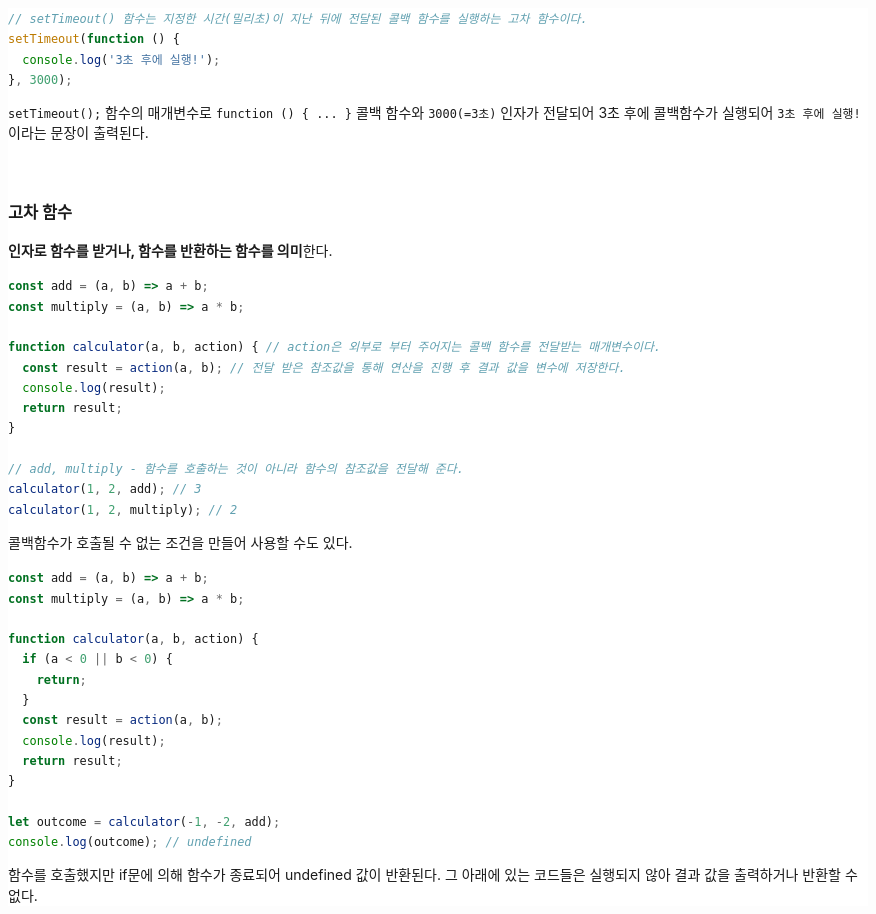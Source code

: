 ```javascript
// setTimeout() 함수는 지정한 시간(밀리초)이 지난 뒤에 전달된 콜백 함수를 실행하는 고차 함수이다.
setTimeout(function () {
  console.log('3초 후에 실행!');
}, 3000);
```

`setTimeout();` 함수의 매개변수로 `function () { ... }` 콜백 함수와 `3000(=3초)` 인자가 전달되어 3초 후에 콜백함수가 실행되어 `3초 후에 실행!`이라는 문장이 출력된다.

<br />

### 고차 함수

**인자로 함수를 받거나, 함수를 반환하는 함수를 의미**한다.

```JavaScript
const add = (a, b) => a + b;
const multiply = (a, b) => a * b;

function calculator(a, b, action) { // action은 외부로 부터 주어지는 콜백 함수를 전달받는 매개변수이다.
  const result = action(a, b); // 전달 받은 참조값을 통해 연산을 진행 후 결과 값을 변수에 저장한다.
  console.log(result);
  return result;
}

// add, multiply - 함수를 호출하는 것이 아니라 함수의 참조값을 전달해 준다.
calculator(1, 2, add); // 3
calculator(1, 2, multiply); // 2
```

콜백함수가 호출될 수 없는 조건을 만들어 사용할 수도 있다.

```JavaScript
const add = (a, b) => a + b;
const multiply = (a, b) => a * b;

function calculator(a, b, action) {
  if (a < 0 || b < 0) {
    return;
  }
  const result = action(a, b);
  console.log(result);
  return result;
}

let outcome = calculator(-1, -2, add);
console.log(outcome); // undefined
```

함수를 호출했지만 if문에 의해 함수가 종료되어 undefined 값이 반환된다. 그 아래에 있는 코드들은 실행되지 않아 결과 값을 출력하거나 반환할 수 없다.






